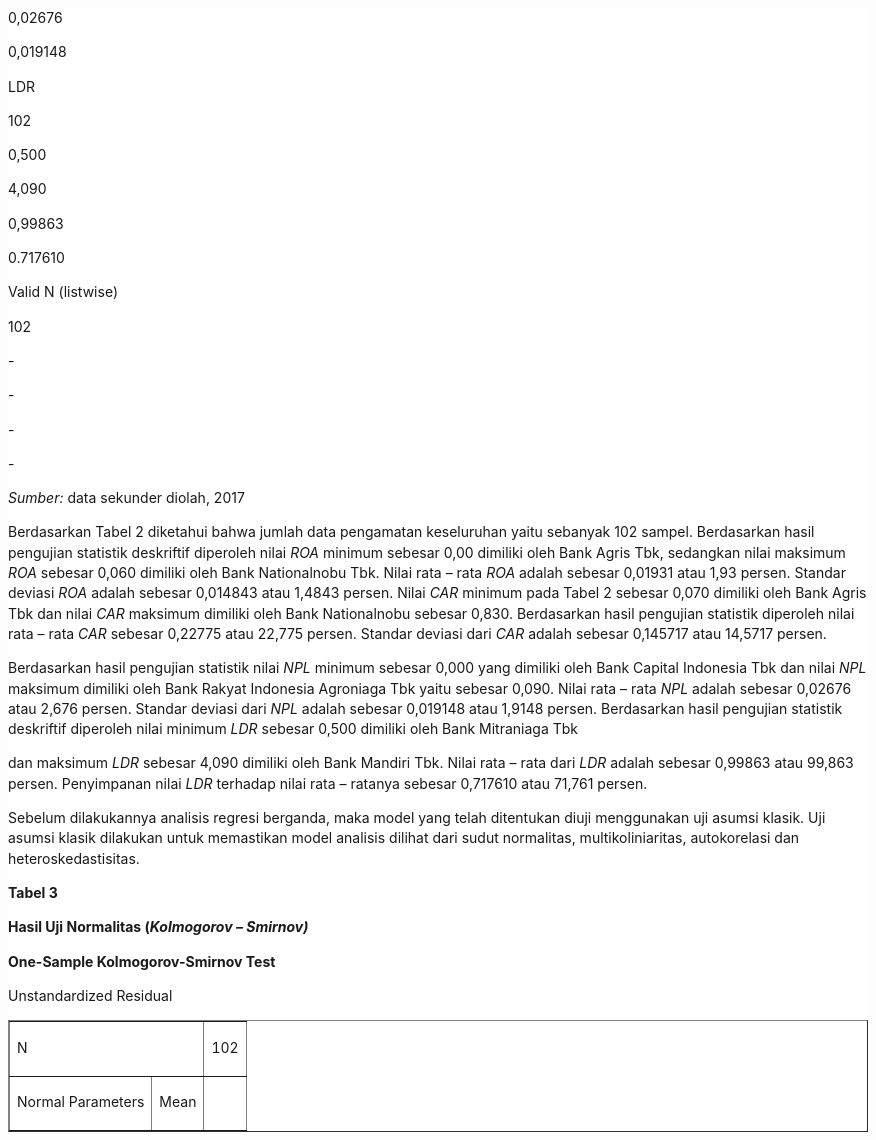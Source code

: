 <p><span class="font1">0,02676</span></p></td><td style="vertical-align:middle;">
<p><span class="font1">0,019148</span></p></td></tr>
<tr><td style="vertical-align:middle;">
<p><span class="font1">LDR</span></p></td><td style="vertical-align:middle;">
<p><span class="font1">102</span></p></td><td style="vertical-align:middle;">
<p><span class="font1">0,500</span></p></td><td style="vertical-align:middle;">
<p><span class="font1">4,090</span></p></td><td style="vertical-align:middle;">
<p><span class="font1">0,99863</span></p></td><td style="vertical-align:middle;">
<p><span class="font1">0.717610</span></p></td></tr>
<tr><td style="vertical-align:bottom;">
<p><span class="font1">Valid N (listwise)</span></p></td><td style="vertical-align:middle;">
<p><span class="font1">102</span></p></td><td style="vertical-align:middle;">
<p><span class="font1">-</span></p></td><td style="vertical-align:middle;">
<p><span class="font1">-</span></p></td><td style="vertical-align:middle;">
<p><span class="font1">-</span></p></td><td style="vertical-align:middle;">
<p><span class="font1">-</span></p></td></tr>
</table>
<p><span class="font1" style="font-style:italic;">Sumber:</span><span class="font1"> data sekunder diolah, 2017</span></p>
<p><span class="font3">Berdasarkan Tabel 2 diketahui bahwa jumlah data pengamatan keseluruhan yaitu sebanyak 102 sampel. Berdasarkan hasil pengujian statistik deskriftif diperoleh nilai </span><span class="font3" style="font-style:italic;">ROA</span><span class="font3"> minimum sebesar 0,00 dimiliki oleh Bank Agris Tbk, sedangkan nilai maksimum </span><span class="font3" style="font-style:italic;">ROA</span><span class="font3"> sebesar 0,060 dimiliki oleh Bank Nationalnobu Tbk. Nilai rata – rata </span><span class="font3" style="font-style:italic;">ROA</span><span class="font3"> adalah sebesar 0,01931 atau 1,93 persen. Standar deviasi </span><span class="font3" style="font-style:italic;">ROA</span><span class="font3"> adalah sebesar 0,014843 atau 1,4843 persen. Nilai </span><span class="font3" style="font-style:italic;">CAR</span><span class="font3"> minimum pada Tabel 2 sebesar 0,070 dimiliki oleh Bank Agris Tbk dan nilai </span><span class="font3" style="font-style:italic;">CAR</span><span class="font3"> maksimum dimiliki oleh Bank Nationalnobu sebesar 0,830. Berdasarkan hasil pengujian statistik diperoleh nilai rata – rata </span><span class="font3" style="font-style:italic;">CAR</span><span class="font3"> sebesar 0,22775 atau 22,775 persen. Standar deviasi dari </span><span class="font3" style="font-style:italic;">CAR</span><span class="font3"> adalah sebesar 0,145717 atau 14,5717 persen.</span></p>
<p><span class="font3">Berdasarkan hasil pengujian statistik nilai </span><span class="font3" style="font-style:italic;">NPL</span><span class="font3"> minimum sebesar 0,000 yang dimiliki oleh Bank Capital Indonesia Tbk dan nilai </span><span class="font3" style="font-style:italic;">NPL</span><span class="font3"> maksimum dimiliki oleh Bank Rakyat Indonesia Agroniaga Tbk yaitu sebesar 0,090. Nilai rata – rata </span><span class="font3" style="font-style:italic;">NPL </span><span class="font3">adalah sebesar 0,02676 atau 2,676 persen. Standar deviasi dari </span><span class="font3" style="font-style:italic;">NPL</span><span class="font3"> adalah sebesar 0,019148 atau 1,9148 persen. Berdasarkan hasil pengujian statistik deskriftif diperoleh nilai minimum </span><span class="font3" style="font-style:italic;">LDR</span><span class="font3"> sebesar 0,500 dimiliki oleh Bank Mitraniaga Tbk</span></p>
<p><span class="font3">dan maksimum </span><span class="font3" style="font-style:italic;">LDR</span><span class="font3"> sebesar 4,090 dimiliki oleh Bank Mandiri Tbk. Nilai rata – rata dari </span><span class="font3" style="font-style:italic;">LDR</span><span class="font3"> adalah sebesar 0,99863 atau 99,863 persen. Penyimpanan nilai </span><span class="font3" style="font-style:italic;">LDR </span><span class="font3">terhadap nilai rata – ratanya sebesar 0,717610 atau 71,761 persen.</span></p>
<p><span class="font3">Sebelum dilakukannya analisis regresi berganda, maka model yang telah ditentukan diuji menggunakan uji asumsi klasik. Uji asumsi klasik dilakukan untuk memastikan model analisis dilihat dari sudut normalitas, multikoliniaritas, autokorelasi dan heteroskedastisitas.</span></p>
<p><span class="font3" style="font-weight:bold;">Tabel 3</span></p>
<p><span class="font3" style="font-weight:bold;">Hasil Uji Normalitas (</span><span class="font3" style="font-weight:bold;font-style:italic;">Kolmogorov – Smirnov)</span></p>
<p><span class="font3" style="font-weight:bold;">One-Sample Kolmogorov-Smirnov Test</span></p>
<p><span class="font1">Unstandardized Residual</span></p>
<table border="1">
<tr><td colspan="2" style="vertical-align:middle;">
<p><span class="font1">N</span></p></td><td style="vertical-align:middle;">
<p><span class="font1">102</span></p></td></tr>
<tr><td style="vertical-align:middle;">
<p><span class="font1">Normal Parameters</span></p></td><td style="vertical-align:middle;">
<p><span class="font1">Mean</span></p></td><td style="vertical-align:middle;">